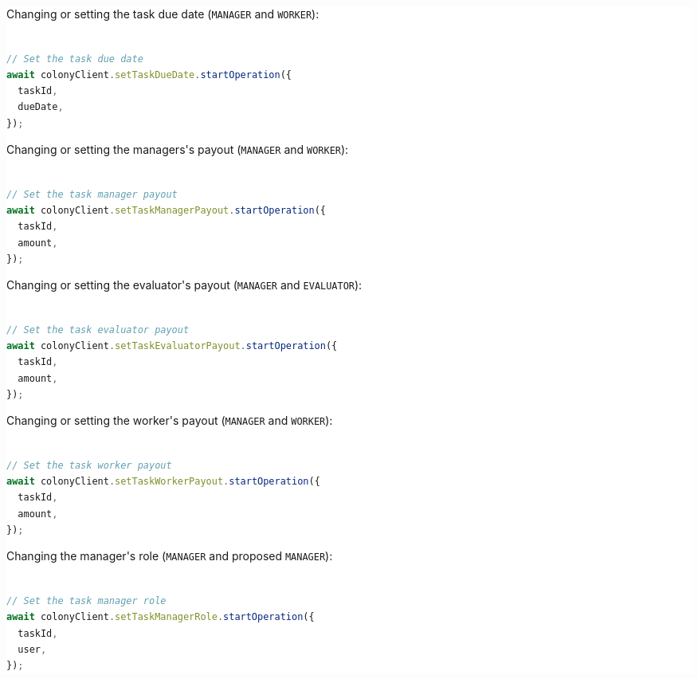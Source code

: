 Changing or setting the task due date (`MANAGER` and `WORKER`):

```js

// Set the task due date
await colonyClient.setTaskDueDate.startOperation({
  taskId,
  dueDate,
});

```

Changing or setting the managers's payout (`MANAGER` and `WORKER`):

```js

// Set the task manager payout
await colonyClient.setTaskManagerPayout.startOperation({
  taskId,
  amount,
});

```

Changing or setting the evaluator's payout (`MANAGER` and `EVALUATOR`):

```js

// Set the task evaluator payout
await colonyClient.setTaskEvaluatorPayout.startOperation({
  taskId,
  amount,
});

```

Changing or setting the worker's payout (`MANAGER` and `WORKER`):

```js

// Set the task worker payout
await colonyClient.setTaskWorkerPayout.startOperation({
  taskId,
  amount,
});

```

Changing the manager's role (`MANAGER` and proposed `MANAGER`):

```js

// Set the task manager role
await colonyClient.setTaskManagerRole.startOperation({
  taskId,
  user,
});

```
